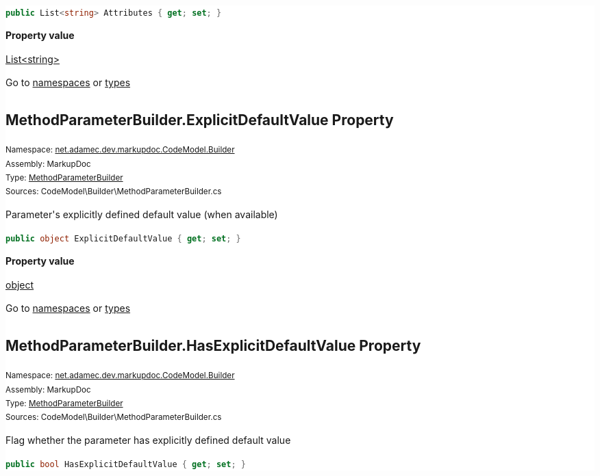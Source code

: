 

```csharp
public List<string> Attributes { get; set; }
```

<strong>Property value</strong><dl><dt><a href="https://docs.microsoft.com/en-us/dotnet/api/system.collections.generic.list-1" target="_blank" >List&lt;string&gt;</a></dt><dd></dd></dl>


Go to [namespaces](MarkupDoc.md#namespace-list) or [types](MarkupDoc.md#type-list)


 


##  <a id="p-net.adamec.dev.markupdoc.codemodel.builder.methodparameterbuilder.explicitdefaultvalue__gvc0n5" />  MethodParameterBuilder.ExplicitDefaultValue Property ##
<small>Namespace: [net.adamec.dev.markupdoc.CodeModel.Builder](net.adamec.dev.markupdoc.CodeModel.Builder__w36mxa.md#n-net.adamec.dev.markupdoc.codemodel.builder__w36mxa)           
Assembly: MarkupDoc           
Type: [MethodParameterBuilder](net.adamec.dev.markupdoc.CodeModel.Builder__w36mxa.md#t-net.adamec.dev.markupdoc.codemodel.builder.methodparameterbuilder__lh5rux)           
Sources: CodeModel\Builder\MethodParameterBuilder.cs</small>


Parameter&#39;s explicitly defined default value (when available)



```csharp
public object ExplicitDefaultValue { get; set; }
```

<strong>Property value</strong><dl><dt><a href="https://docs.microsoft.com/en-us/dotnet/api/system.object" target="_blank" >object</a></dt><dd></dd></dl>


Go to [namespaces](MarkupDoc.md#namespace-list) or [types](MarkupDoc.md#type-list)


 


##  <a id="p-net.adamec.dev.markupdoc.codemodel.builder.methodparameterbuilder.hasexplicitdefaultvalue__1kulx9f" />  MethodParameterBuilder.HasExplicitDefaultValue Property ##
<small>Namespace: [net.adamec.dev.markupdoc.CodeModel.Builder](net.adamec.dev.markupdoc.CodeModel.Builder__w36mxa.md#n-net.adamec.dev.markupdoc.codemodel.builder__w36mxa)           
Assembly: MarkupDoc           
Type: [MethodParameterBuilder](net.adamec.dev.markupdoc.CodeModel.Builder__w36mxa.md#t-net.adamec.dev.markupdoc.codemodel.builder.methodparameterbuilder__lh5rux)           
Sources: CodeModel\Builder\MethodParameterBuilder.cs</small>


Flag whether the parameter has explicitly defined default value



```csharp
public bool HasExplicitDefaultValue { get; set; }
```
